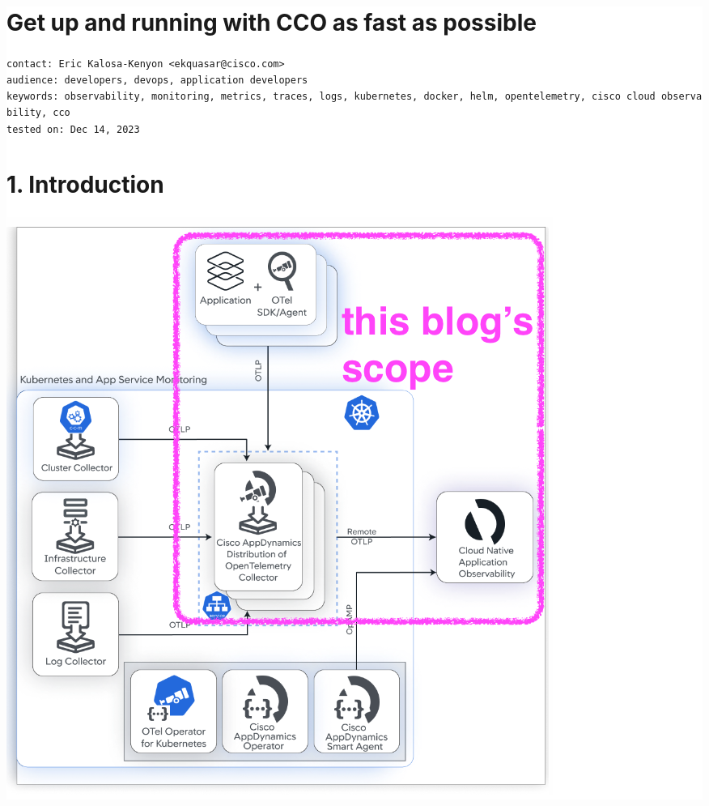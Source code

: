 # Get up and running with CCO as fast as possible

```
contact: Eric Kalosa-Kenyon <ekquasar@cisco.com>
audience: developers, devops, application developers
keywords: observability, monitoring, metrics, traces, logs, kubernetes, docker, helm, opentelemetry, cisco cloud observability, cco
tested on: Dec 14, 2023
```

# 1. Introduction

![Scope of the blog](./img/scope.png)
